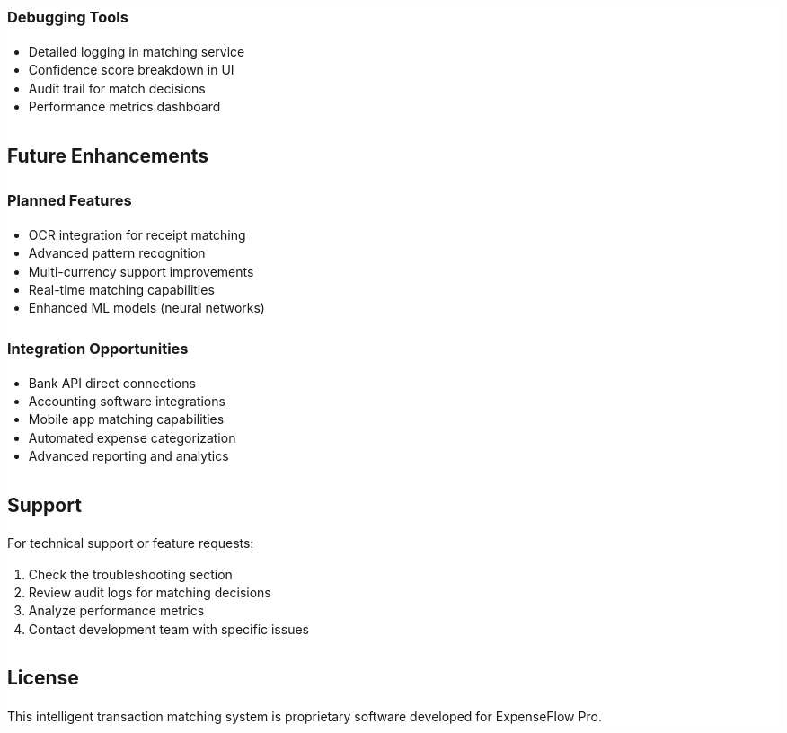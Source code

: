 ### Debugging Tools
- Detailed logging in matching service
- Confidence score breakdown in UI
- Audit trail for match decisions
- Performance metrics dashboard

## Future Enhancements

### Planned Features
- OCR integration for receipt matching
- Advanced pattern recognition
- Multi-currency support improvements
- Real-time matching capabilities
- Enhanced ML models (neural networks)

### Integration Opportunities
- Bank API direct connections
- Accounting software integrations
- Mobile app matching capabilities
- Automated expense categorization
- Advanced reporting and analytics

## Support

For technical support or feature requests:
1. Check the troubleshooting section
2. Review audit logs for matching decisions
3. Analyze performance metrics
4. Contact development team with specific issues

## License

This intelligent transaction matching system is proprietary software developed for ExpenseFlow Pro. 